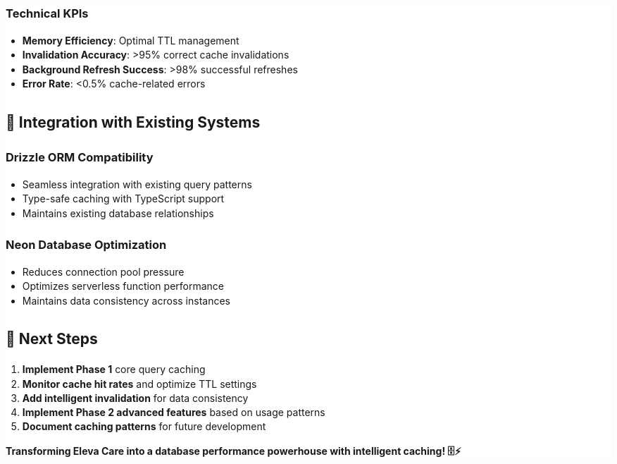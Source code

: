 ### **Technical KPIs**

- **Memory Efficiency**: Optimal TTL management
- **Invalidation Accuracy**: >95% correct cache invalidations
- **Background Refresh Success**: >98% successful refreshes
- **Error Rate**: <0.5% cache-related errors

## 🔄 **Integration with Existing Systems**

### **Drizzle ORM Compatibility**

- Seamless integration with existing query patterns
- Type-safe caching with TypeScript support
- Maintains existing database relationships

### **Neon Database Optimization**

- Reduces connection pool pressure
- Optimizes serverless function performance
- Maintains data consistency across instances

## 🚀 **Next Steps**

1. **Implement Phase 1** core query caching
2. **Monitor cache hit rates** and optimize TTL settings
3. **Add intelligent invalidation** for data consistency
4. **Implement Phase 2 advanced features** based on usage patterns
5. **Document caching patterns** for future development

**Transforming Eleva Care into a database performance powerhouse with intelligent caching! 🗄️⚡**
